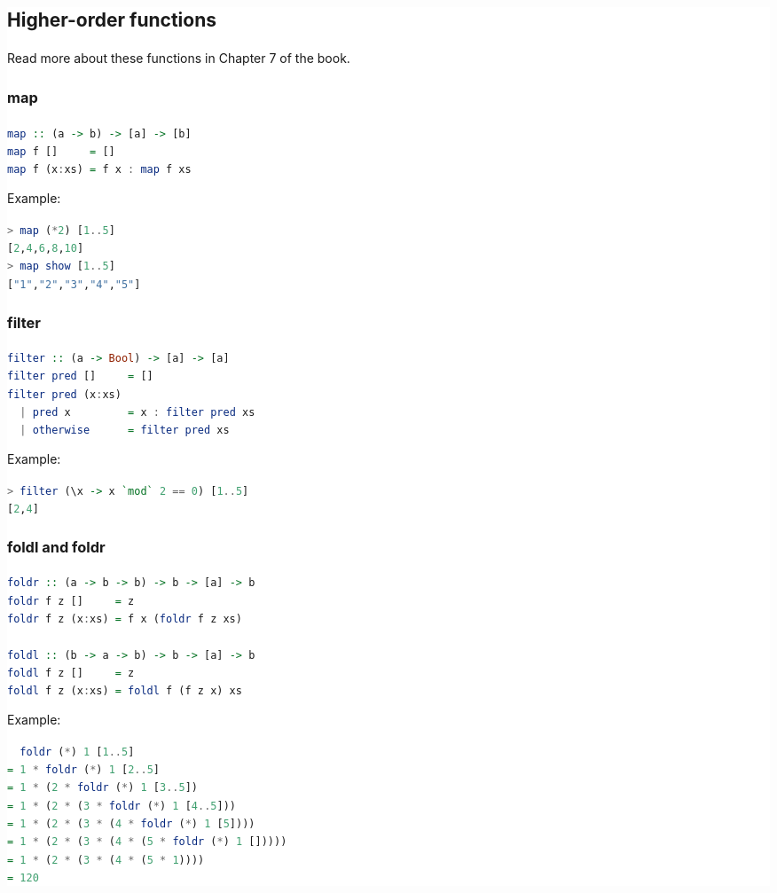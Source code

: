 <a name="hofns"></a>
## Higher-order functions

Read more about these functions in Chapter 7 of the book.

### map

```hs
map :: (a -> b) -> [a] -> [b]
map f []     = []
map f (x:xs) = f x : map f xs
```

Example:
```hs
> map (*2) [1..5]
[2,4,6,8,10]
> map show [1..5]
["1","2","3","4","5"]
```

### filter

```hs
filter :: (a -> Bool) -> [a] -> [a]
filter pred []     = []
filter pred (x:xs)
  | pred x         = x : filter pred xs
  | otherwise      = filter pred xs
```

Example:
```hs
> filter (\x -> x `mod` 2 == 0) [1..5]
[2,4]
```

### foldl and foldr

```hs
foldr :: (a -> b -> b) -> b -> [a] -> b
foldr f z []     = z
foldr f z (x:xs) = f x (foldr f z xs)

foldl :: (b -> a -> b) -> b -> [a] -> b
foldl f z []     = z
foldl f z (x:xs) = foldl f (f z x) xs
```

Example:
```hs
  foldr (*) 1 [1..5]
= 1 * foldr (*) 1 [2..5]
= 1 * (2 * foldr (*) 1 [3..5])
= 1 * (2 * (3 * foldr (*) 1 [4..5]))
= 1 * (2 * (3 * (4 * foldr (*) 1 [5])))
= 1 * (2 * (3 * (4 * (5 * foldr (*) 1 []))))
= 1 * (2 * (3 * (4 * (5 * 1))))
= 120
```
